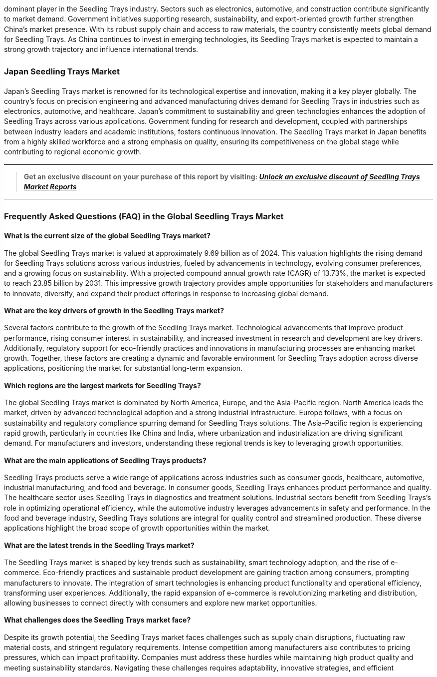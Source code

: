 dominant player in the Seedling Trays industry. Sectors such as electronics, automotive, and construction contribute significantly to market demand. Government initiatives supporting research, sustainability, and export-oriented growth further strengthen China&rsquo;s market presence. With its robust supply chain and access to raw materials, the country consistently meets global demand for Seedling Trays. As China continues to invest in emerging technologies, its Seedling Trays market is expected to maintain a strong growth trajectory and influence international trends.</p><h3>Japan Seedling Trays Market</h3><p>Japan&rsquo;s Seedling Trays market is renowned for its technological expertise and innovation, making it a key player globally. The country&rsquo;s focus on precision engineering and advanced manufacturing drives demand for Seedling Trays in industries such as electronics, automotive, and healthcare. Japan&rsquo;s commitment to sustainability and green technologies enhances the adoption of Seedling Trays across various applications. Government funding for research and development, coupled with partnerships between industry leaders and academic institutions, fosters continuous innovation. The Seedling Trays market in Japan benefits from a highly skilled workforce and a strong emphasis on quality, ensuring its competitiveness on the global stage while contributing to regional economic growth.</p><hr /><blockquote><p><strong>Get an exclusive discount on your purchase of this report by visiting: <em><a href="://marketresearchpulse.com/ask-for-discount/13875?utm_source=Github&amp;utm_medium=022">Unlock an exclusive discount of Seedling Trays Market Reports</a></em>&nbsp;</strong></p></blockquote><hr /><h3>Frequently Asked Questions (FAQ) in the Global Seedling Trays Market</h3><p><strong>What is the current size of the global Seedling Trays market?</strong></p><p>The global Seedling Trays market is valued at approximately 9.69 billion as of 2024. This valuation highlights the rising demand for Seedling Trays solutions across various industries, fueled by advancements in technology, evolving consumer preferences, and a growing focus on sustainability. With a projected compound annual growth rate (CAGR) of 13.73%, the market is expected to reach 23.85 billion by 2031. This impressive growth trajectory provides ample opportunities for stakeholders and manufacturers to innovate, diversify, and expand their product offerings in response to increasing global demand.</p><p><strong>What are the key drivers of growth in the Seedling Trays market?</strong></p><p>Several factors contribute to the growth of the Seedling Trays market. Technological advancements that improve product performance, rising consumer interest in sustainability, and increased investment in research and development are key drivers. Additionally, regulatory support for eco-friendly practices and innovations in manufacturing processes are enhancing market growth. Together, these factors are creating a dynamic and favorable environment for Seedling Trays adoption across diverse applications, positioning the market for substantial long-term expansion.</p><p><strong>Which regions are the largest markets for Seedling Trays?</strong></p><p>The global Seedling Trays market is dominated by North America, Europe, and the Asia-Pacific region. North America leads the market, driven by advanced technological adoption and a strong industrial infrastructure. Europe follows, with a focus on sustainability and regulatory compliance spurring demand for Seedling Trays solutions. The Asia-Pacific region is experiencing rapid growth, particularly in countries like China and India, where urbanization and industrialization are driving significant demand. For manufacturers and investors, understanding these regional trends is key to leveraging growth opportunities.</p><p><strong>What are the main applications of Seedling Trays products?</strong></p><p>Seedling Trays products serve a wide range of applications across industries such as consumer goods, healthcare, automotive, industrial manufacturing, and food and beverage. In consumer goods, Seedling Trays enhances product performance and quality. The healthcare sector uses Seedling Trays in diagnostics and treatment solutions. Industrial sectors benefit from Seedling Trays&rsquo;s role in optimizing operational efficiency, while the automotive industry leverages advancements in safety and performance. In the food and beverage industry, Seedling Trays solutions are integral for quality control and streamlined production. These diverse applications highlight the broad scope of growth opportunities within the market.</p><p><strong>What are the latest trends in the Seedling Trays market?</strong></p><p>The Seedling Trays market is shaped by key trends such as sustainability, smart technology adoption, and the rise of e-commerce. Eco-friendly practices and sustainable product development are gaining traction among consumers, prompting manufacturers to innovate. The integration of smart technologies is enhancing product functionality and operational efficiency, transforming user experiences. Additionally, the rapid expansion of e-commerce is revolutionizing marketing and distribution, allowing businesses to connect directly with consumers and explore new market opportunities.</p><p><strong>What challenges does the Seedling Trays market face?</strong></p><p>Despite its growth potential, the Seedling Trays market faces challenges such as supply chain disruptions, fluctuating raw material costs, and stringent regulatory requirements. Intense competition among manufacturers also contributes to pricing pressures, which can impact profitability. Companies must address these hurdles while maintaining high product quality and meeting sustainability standards. Navigating these challenges requires adaptability, innovative strategies, and efficient